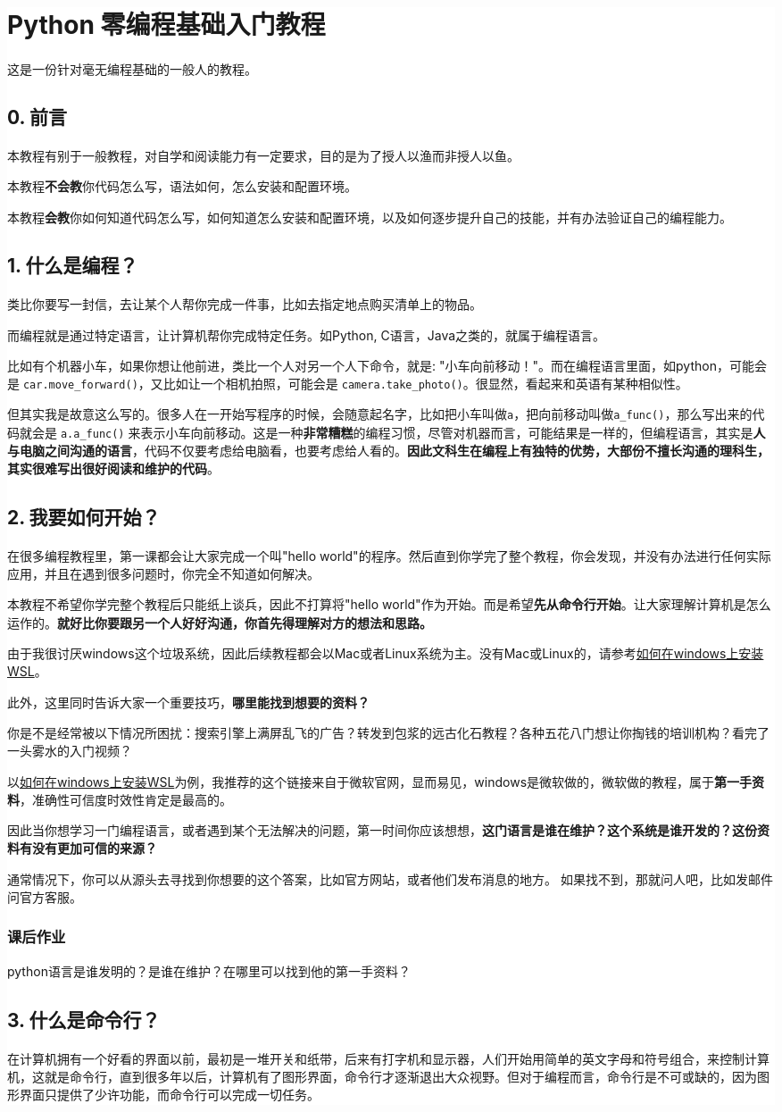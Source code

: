 # Python 零编程基础入门教程

这是一份针对毫无编程基础的一般人的教程。

## 0. 前言

本教程有别于一般教程，对自学和阅读能力有一定要求，目的是为了授人以渔而非授人以鱼。

本教程**不会教**你代码怎么写，语法如何，怎么安装和配置环境。

本教程**会教**你如何知道代码怎么写，如何知道怎么安装和配置环境，以及如何逐步提升自己的技能，并有办法验证自己的编程能力。

## 1. 什么是编程？

类比你要写一封信，去让某个人帮你完成一件事，比如去指定地点购买清单上的物品。

而编程就是通过特定语言，让计算机帮你完成特定任务。如Python, C语言，Java之类的，就属于编程语言。

比如有个机器小车，如果你想让他前进，类比一个人对另一个人下命令，就是: "小车向前移动！"。而在编程语言里面，如python，可能会是 `car.move_forward()`，又比如让一个相机拍照，可能会是 `camera.take_photo()`。很显然，看起来和英语有某种相似性。

但其实我是故意这么写的。很多人在一开始写程序的时候，会随意起名字，比如把小车叫做`a`，把向前移动叫做`a_func()`，那么写出来的代码就会是 `a.a_func()` 来表示小车向前移动。这是一种**非常糟糕**的编程习惯，尽管对机器而言，可能结果是一样的，但编程语言，其实是**人与电脑之间沟通的语言**，代码不仅要考虑给电脑看，也要考虑给人看的。**因此文科生在编程上有独特的优势，大部份不擅长沟通的理科生，其实很难写出很好阅读和维护的代码**。

## 2. 我要如何开始？
在很多编程教程里，第一课都会让大家完成一个叫"hello world"的程序。然后直到你学完了整个教程，你会发现，并没有办法进行任何实际应用，并且在遇到很多问题时，你完全不知道如何解决。

本教程不希望你学完整个教程后只能纸上谈兵，因此不打算将"hello world"作为开始。而是希望**先从命令行开始**。让大家理解计算机是怎么运作的。**就好比你要跟另一个人好好沟通，你首先得理解对方的想法和思路。**

由于我很讨厌windows这个垃圾系统，因此后续教程都会以Mac或者Linux系统为主。没有Mac或Linux的，请参考[如何在windows上安装WSL](https://learn.microsoft.com/zh-cn/windows/wsl/install)。

此外，这里同时告诉大家一个重要技巧，**哪里能找到想要的资料？**

你是不是经常被以下情况所困扰：搜索引擎上满屏乱飞的广告？转发到包浆的远古化石教程？各种五花八门想让你掏钱的培训机构？看完了一头雾水的入门视频？

以[如何在windows上安装WSL](https://learn.microsoft.com/zh-cn/windows/wsl/install)为例，我推荐的这个链接来自于微软官网，显而易见，windows是微软做的，微软做的教程，属于**第一手资料**，准确性可信度时效性肯定是最高的。

因此当你想学习一门编程语言，或者遇到某个无法解决的问题，第一时间你应该想想，**这门语言是谁在维护？这个系统是谁开发的？这份资料有没有更加可信的来源？**

通常情况下，你可以从源头去寻找到你想要的这个答案，比如官方网站，或者他们发布消息的地方。
如果找不到，那就问人吧，比如发邮件问官方客服。

### 课后作业
python语言是谁发明的？是谁在维护？在哪里可以找到他的第一手资料？

## 3. 什么是命令行？

在计算机拥有一个好看的界面以前，最初是一堆开关和纸带，后来有打字机和显示器，人们开始用简单的英文字母和符号组合，来控制计算机，这就是命令行，直到很多年以后，计算机有了图形界面，命令行才逐渐退出大众视野。但对于编程而言，命令行是不可或缺的，因为图形界面只提供了少许功能，而命令行可以完成一切任务。
